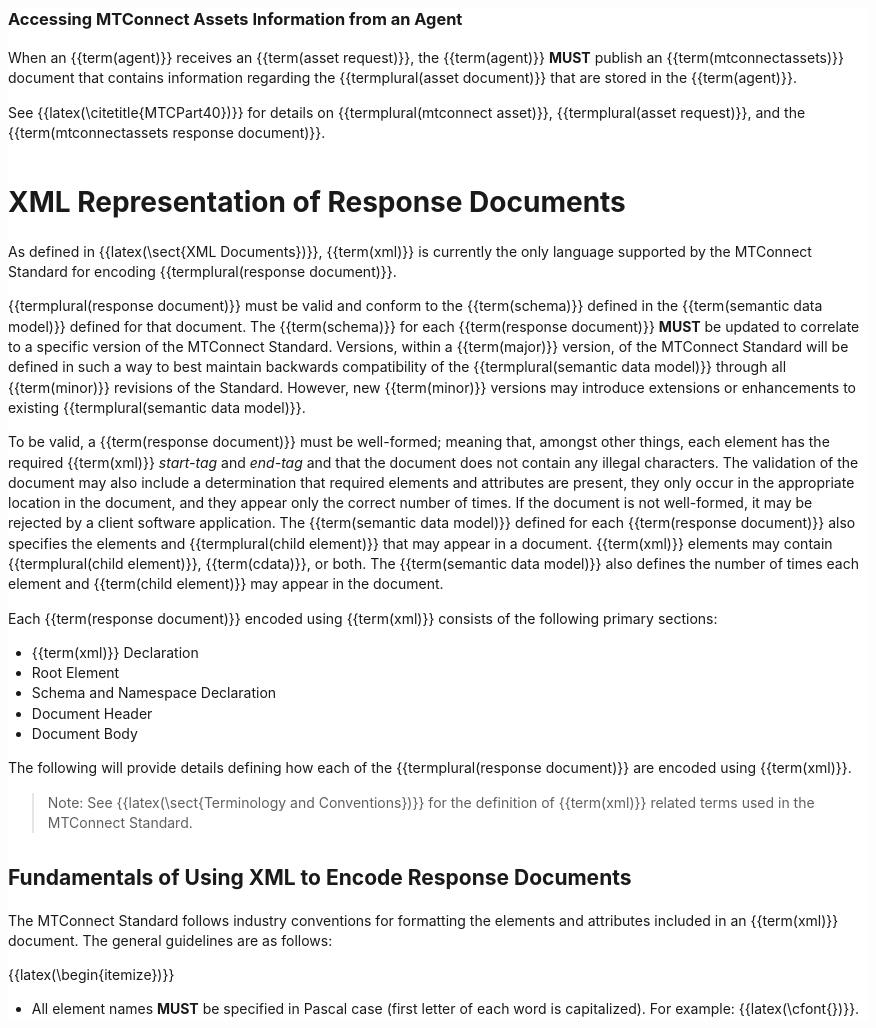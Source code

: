 ### Accessing MTConnect Assets Information from an Agent

When an {{term(agent)}} receives an {{term(asset request)}}, the {{term(agent)}} **MUST** publish an {{term(mtconnectassets)}} document that contains information regarding the {{termplural(asset document)}} that are stored in the {{term(agent)}}.

See {{latex(\citetitle{MTCPart40})}} for details on {{termplural(mtconnect asset)}}, {{termplural(asset request)}}, and the {{term(mtconnectassets response document)}}.

# XML Representation of Response Documents

As defined in {{latex(\sect{XML Documents})}}, {{term(xml)}} is currently the only language supported by the MTConnect Standard for encoding {{termplural(response document)}}.

{{termplural(response document)}} must be valid and conform to the {{term(schema)}} defined in the {{term(semantic data model)}} defined for that document.  The {{term(schema)}} for each {{term(response document)}} **MUST** be updated to correlate to a specific version of the MTConnect Standard.  Versions, within a {{term(major)}} version, of the MTConnect Standard will be defined in such a way to best maintain backwards compatibility of the {{termplural(semantic data model)}} through all {{term(minor)}} revisions of the Standard.  However, new {{term(minor)}} versions may introduce extensions or enhancements to existing {{termplural(semantic data model)}}.

To be valid, a {{term(response document)}} must be well-formed; meaning that, amongst other things, each element has the required {{term(xml)}} *start-tag* and *end-tag* and that the document does not contain any illegal characters.  The validation of the document may also include a determination that required elements and attributes are present, they only occur in the appropriate location in the document, and they appear only the correct number of times.  If the document is not well-formed, it may be rejected by a client software application.  The {{term(semantic data model)}} defined for each {{term(response document)}} also specifies the elements and {{termplural(child element)}} that may appear in a document.  {{term(xml)}} elements may contain {{termplural(child element)}}, {{term(cdata)}}, or both.  The {{term(semantic data model)}} also defines the number of times each element and {{term(child element)}} may appear in the document.

Each {{term(response document)}} encoded using {{term(xml)}} consists of the following primary sections:

* {{term(xml)}} Declaration
* Root Element
* Schema and Namespace Declaration
* Document Header
* Document Body

The following will provide details defining how each of the {{termplural(response document)}} are encoded using {{term(xml)}}.

> Note: See {{latex(\sect{Terminology and Conventions})}} for the definition of {{term(xml)}} related terms used in the MTConnect Standard.

## Fundamentals of Using XML to Encode Response Documents

The MTConnect Standard follows industry conventions for formatting the elements and attributes included in an {{term(xml)}} document.  The general guidelines are as follows: 

{{latex(\begin{itemize})}}
* All element names **MUST** be specified in Pascal case (first letter of each word is capitalized). For example: {{latex(\cfont{<PowerSupply/>})}}.
